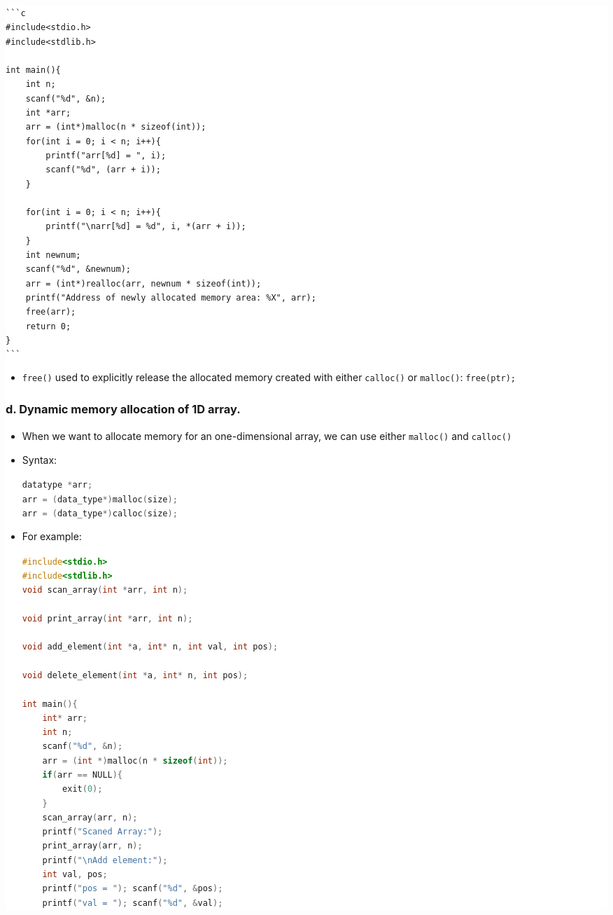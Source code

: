    ```c
    #include<stdio.h>
    #include<stdlib.h>

    int main(){
        int n;
        scanf("%d", &n);
        int *arr;
        arr = (int*)malloc(n * sizeof(int));
        for(int i = 0; i < n; i++){
            printf("arr[%d] = ", i);
            scanf("%d", (arr + i));
        }

        for(int i = 0; i < n; i++){
            printf("\narr[%d] = %d", i, *(arr + i));
        }
        int newnum;
        scanf("%d", &newnum);
        arr = (int*)realloc(arr, newnum * sizeof(int));
        printf("Address of newly allocated memory area: %X", arr);
        free(arr);
        return 0;
    }
    ```
  - `free()` used to explicitly release the allocated memory created with either `calloc()` or `malloc()`\:
    `free(ptr);`
### d. Dynamic memory allocation of 1D array.
- When we want to allocate memory for an one-dimensional array, we can use either `malloc()` and `calloc()`
- Syntax\:
  ```c
  datatype *arr;
  arr = (data_type*)malloc(size);
  arr = (data_type*)calloc(size);
  ```
- For example\:

  ```c
  #include<stdio.h>
  #include<stdlib.h>
  void scan_array(int *arr, int n);

  void print_array(int *arr, int n);

  void add_element(int *a, int* n, int val, int pos);

  void delete_element(int *a, int* n, int pos);

  int main(){
      int* arr;
      int n;
      scanf("%d", &n);
      arr = (int *)malloc(n * sizeof(int));
      if(arr == NULL){
          exit(0);
      }
      scan_array(arr, n);
      printf("Scaned Array:");
      print_array(arr, n);
      printf("\nAdd element:");
      int val, pos;
      printf("pos = "); scanf("%d", &pos);
      printf("val = "); scanf("%d", &val);
  ```